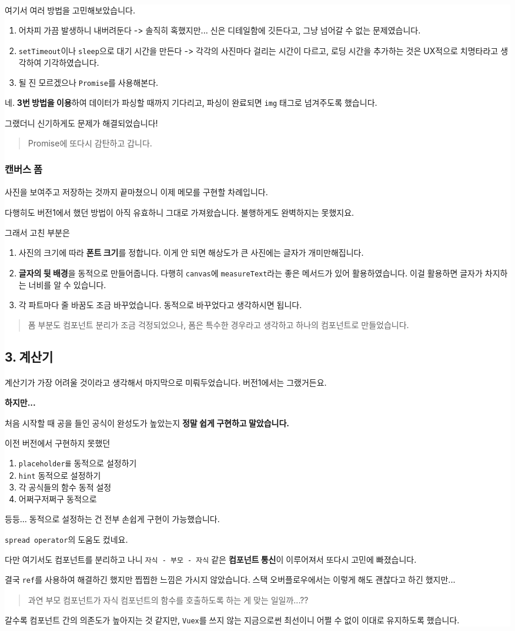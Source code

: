 여기서 여러 방법을 고민해보았습니다.

1. 어차피 가끔 발생하니 내버려둔다 -> 솔직히 혹했지만... 신은 디테일함에 깃든다고, 그냥 넘어갈 수 없는 문제였습니다.

2. `setTimeout`이나 `sleep`으로 대기 시간을 만든다 -> 각각의 사진마다 걸리는 시간이 다르고, 로딩 시간을 추가하는 것은 UX적으로 치명타라고 생각하여 기각하였습니다.

3. 될 진 모르겠으나 `Promise`를 사용해본다.

네. **3번 방법을 이용**하여 데이터가 파싱할 때까지 기다리고, 파싱이 완료되면 `img` 태그로 넘겨주도록 했습니다.

그랬더니 신기하게도 문제가 해결되었습니다!

> Promise에 또다시 감탄하고 갑니다.

### 캔버스 폼

사진을 보여주고 저장하는 것까지 끝마쳤으니 이제 메모를 구현할 차례입니다.

다행히도 버전1에서 했던 방법이 아직 유효하니 그대로 가져왔습니다.
불행하게도 완벽하지는 못했지요.

그래서 고친 부분은

1. 사진의 크기에 따라 **폰트 크기**를 정합니다. 이게 안 되면 해상도가 큰 사진에는 글자가 개미만해집니다.

2. **글자의 뒷 배경**을 동적으로 만들어줍니다. 다행히 `canvas`에 `measureText`라는 좋은 메서드가 있어 활용하였습니다. 이걸 활용하면 글자가 차지하는 너비를 알 수 있습니다.

3. 각 파트마다 줄 바꿈도 조금 바꾸었습니다. 동적으로 바꾸었다고 생각하시면 됩니다.

> 폼 부분도 컴포넌트 분리가 조금 걱정되었으나, 폼은 특수한 경우라고 생각하고 하나의 컴포넌트로 만들었습니다.

## 3. 계산기

계산기가 가장 어려울 것이라고 생각해서 마지막으로 미뤄두었습니다.
버전1에서는 그랬거든요.

**하지만...**

처음 시작할 때 공을 들인 공식이 완성도가 높았는지 **정말 쉽게 구현하고 말았습니다.**

이전 버전에서 구현하지 못했던

1. `placeholder를` 동적으로 설정하기
2. `hint` 동적으로 설정하기
3. 각 공식들의 함수 동적 설정
4. 어쩌구저쩌구 동적으로

등등... 동적으로 설정하는 건 전부 손쉽게 구현이 가능했습니다.

`spread operator`의 도움도 컸네요.

다만 여기서도 컴포넌트를 분리하고 나니 `자식 - 부모 - 자식` 같은 **컴포넌트 통신**이 이루어져서 또다시 고민에 빠졌습니다.

결국 `ref`를 사용하여 해결하긴 했지만 찝찝한 느낌은 가시지 않았습니다. 스택 오버플로우에서는 이렇게 해도 괜찮다고 하긴 했지만...

> 과연 부모 컴포넌트가 자식 컴포넌트의 함수를 호출하도록 하는 게 맞는 일일까...??

갈수록 컴포넌트 간의 의존도가 높아지는 것 같지만,
`Vuex`를 쓰지 않는 지금으로썬 최선이니 어쩔 수 없이 이대로 유지하도록 했습니다.
